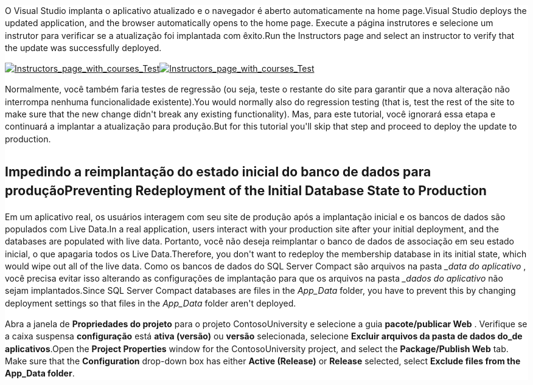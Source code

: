 <span data-ttu-id="4f963-132">O Visual Studio implanta o aplicativo atualizado e o navegador é aberto automaticamente na home page.</span><span class="sxs-lookup"><span data-stu-id="4f963-132">Visual Studio deploys the updated application, and the browser automatically opens to the home page.</span></span> <span data-ttu-id="4f963-133">Execute a página instrutores e selecione um instrutor para verificar se a atualização foi implantada com êxito.</span><span class="sxs-lookup"><span data-stu-id="4f963-133">Run the Instructors page and select an instructor to verify that the update was successfully deployed.</span></span>

<span data-ttu-id="4f963-134">[![Instructors_page_with_courses_Test](deployment-to-a-hosting-provider-deploying-a-code-only-update-8-of-12/_static/image8.png)](deployment-to-a-hosting-provider-deploying-a-code-only-update-8-of-12/_static/image7.png)</span><span class="sxs-lookup"><span data-stu-id="4f963-134">[![Instructors_page_with_courses_Test](deployment-to-a-hosting-provider-deploying-a-code-only-update-8-of-12/_static/image8.png)](deployment-to-a-hosting-provider-deploying-a-code-only-update-8-of-12/_static/image7.png)</span></span>

<span data-ttu-id="4f963-135">Normalmente, você também faria testes de regressão (ou seja, teste o restante do site para garantir que a nova alteração não interrompa nenhuma funcionalidade existente).</span><span class="sxs-lookup"><span data-stu-id="4f963-135">You would normally also do regression testing (that is, test the rest of the site to make sure that the new change didn't break any existing functionality).</span></span> <span data-ttu-id="4f963-136">Mas, para este tutorial, você ignorará essa etapa e continuará a implantar a atualização para produção.</span><span class="sxs-lookup"><span data-stu-id="4f963-136">But for this tutorial you'll skip that step and proceed to deploy the update to production.</span></span>

## <a name="preventing-redeployment-of-the-initial-database-state-to-production"></a><span data-ttu-id="4f963-137">Impedindo a reimplantação do estado inicial do banco de dados para produção</span><span class="sxs-lookup"><span data-stu-id="4f963-137">Preventing Redeployment of the Initial Database State to Production</span></span>

<span data-ttu-id="4f963-138">Em um aplicativo real, os usuários interagem com seu site de produção após a implantação inicial e os bancos de dados são populados com Live Data.</span><span class="sxs-lookup"><span data-stu-id="4f963-138">In a real application, users interact with your production site after your initial deployment, and the databases are populated with live data.</span></span> <span data-ttu-id="4f963-139">Portanto, você não deseja reimplantar o banco de dados de associação em seu estado inicial, o que apagaria todos os Live Data.</span><span class="sxs-lookup"><span data-stu-id="4f963-139">Therefore, you don't want to redeploy the membership database in its initial state, which would wipe out all of the live data.</span></span> <span data-ttu-id="4f963-140">Como os bancos de dados do SQL Server Compact são arquivos na pasta *\_data do aplicativo* , você precisa evitar isso alterando as configurações de implantação para que os arquivos na pasta *\_dados do aplicativo* não sejam implantados.</span><span class="sxs-lookup"><span data-stu-id="4f963-140">Since SQL Server Compact databases are files in the *App\_Data* folder, you have to prevent this by changing deployment settings so that files in the *App\_Data* folder aren't deployed.</span></span>

<span data-ttu-id="4f963-141">Abra a janela de **Propriedades do projeto** para o projeto ContosoUniversity e selecione a guia **pacote/publicar Web** . Verifique se a caixa suspensa **configuração** está **ativa (versão)** ou **versão** selecionada, selecione **Excluir arquivos da pasta de dados do\_de aplicativos**.</span><span class="sxs-lookup"><span data-stu-id="4f963-141">Open the **Project Properties** window for the ContosoUniversity project, and select the **Package/Publish Web** tab. Make sure that the **Configuration** drop-down box has either **Active (Release)** or **Release** selected, select **Exclude files from the App\_Data folder**.</span></span>
